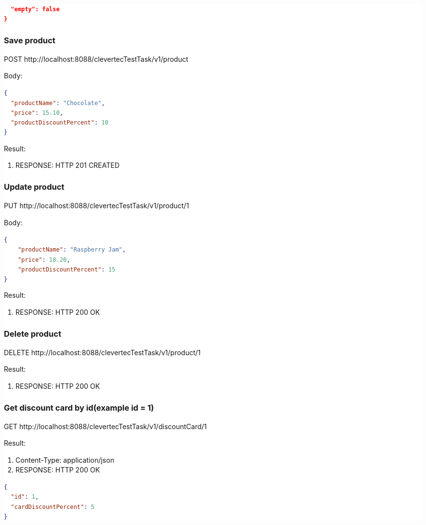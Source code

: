 ```json
  "empty": false
}
```
### Save product

POST http://localhost:8088/clevertecTestTask/v1/product

Body:

```json
{
  "productName": "Chocolate",
  "price": 15.10,
  "productDiscountPercent": 10
}
```
Result:

1) RESPONSE:  HTTP 201 CREATED

### Update product

PUT http://localhost:8088/clevertecTestTask/v1/product/1

Body:
```json
{
    "productName": "Raspberry Jam",
    "price": 18.20,
    "productDiscountPercent": 15
}
```
Result:

1) RESPONSE:  HTTP 200 OK

### Delete product

DELETE http://localhost:8088/clevertecTestTask/v1/product/1

Result:

1) RESPONSE:  HTTP 200 OK


### Get discount card by id(example id = 1)

GET http://localhost:8088/clevertecTestTask/v1/discountCard/1

Result:

1) Content-Type: application/json
2) RESPONSE:  HTTP 200 OK
```json
{
  "id": 1,
  "cardDiscountPercent": 5
}
```
